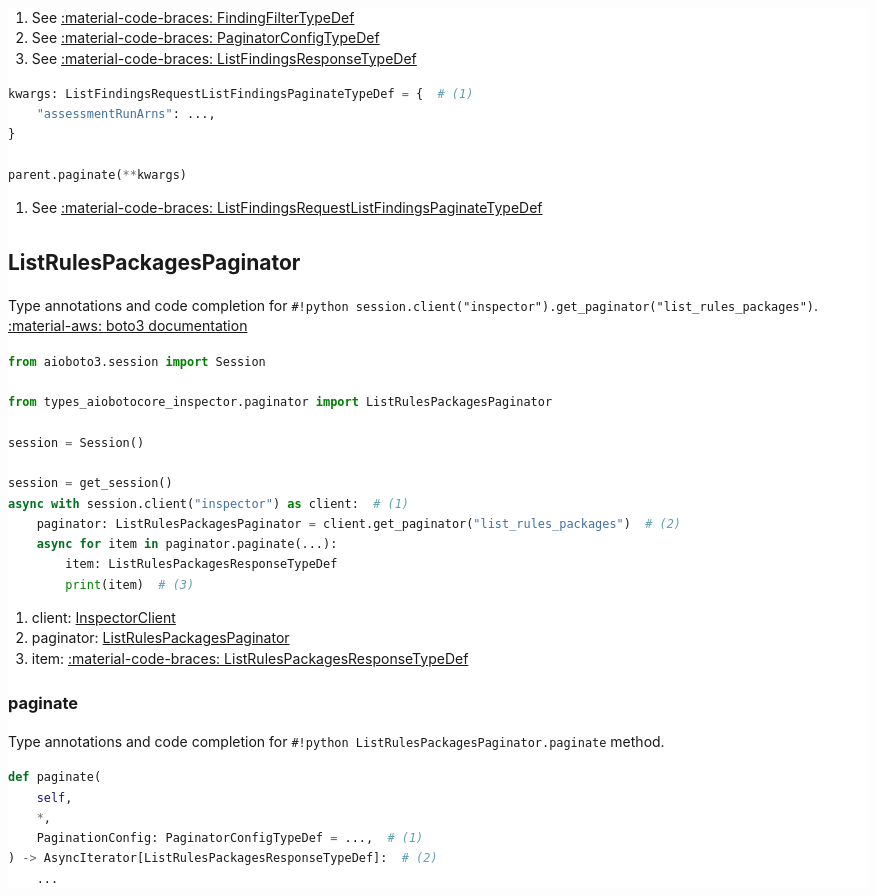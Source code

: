 1. See [:material-code-braces: FindingFilterTypeDef](./type_defs.md#findingfiltertypedef) 
2. See [:material-code-braces: PaginatorConfigTypeDef](./type_defs.md#paginatorconfigtypedef) 
3. See [:material-code-braces: ListFindingsResponseTypeDef](./type_defs.md#listfindingsresponsetypedef) 


```python title="Usage example with kwargs"
kwargs: ListFindingsRequestListFindingsPaginateTypeDef = {  # (1)
    "assessmentRunArns": ...,
}

parent.paginate(**kwargs)
```

1. See [:material-code-braces: ListFindingsRequestListFindingsPaginateTypeDef](./type_defs.md#listfindingsrequestlistfindingspaginatetypedef) 
## ListRulesPackagesPaginator

Type annotations and code completion for `#!python session.client("inspector").get_paginator("list_rules_packages")`.
[:material-aws: boto3 documentation](https://boto3.amazonaws.com/v1/documentation/api/latest/reference/services/inspector.html#Inspector.Paginator.ListRulesPackages)

```python title="Usage example"
from aioboto3.session import Session

from types_aiobotocore_inspector.paginator import ListRulesPackagesPaginator

session = Session()

session = get_session()
async with session.client("inspector") as client:  # (1)
    paginator: ListRulesPackagesPaginator = client.get_paginator("list_rules_packages")  # (2)
    async for item in paginator.paginate(...):
        item: ListRulesPackagesResponseTypeDef
        print(item)  # (3)
```

1. client: [InspectorClient](./client.md)
2. paginator: [ListRulesPackagesPaginator](./paginators.md#listrulespackagespaginator)
3. item: [:material-code-braces: ListRulesPackagesResponseTypeDef](./type_defs.md#listrulespackagesresponsetypedef) 


### paginate

Type annotations and code completion for `#!python ListRulesPackagesPaginator.paginate` method.

```python title="Method definition"
def paginate(
    self,
    *,
    PaginationConfig: PaginatorConfigTypeDef = ...,  # (1)
) -> AsyncIterator[ListRulesPackagesResponseTypeDef]:  # (2)
    ...
```
